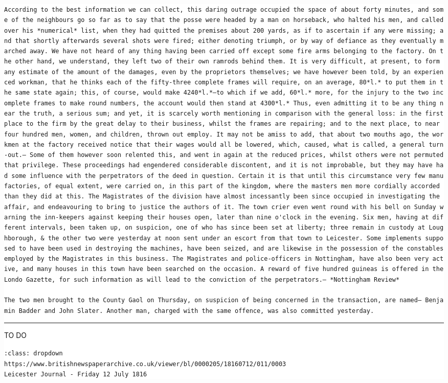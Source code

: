 ```{admonition} A daring outrage lasting forty minutes, July 1816
According to the best information we can collect, this daring outrage occupied the space of about forty minutes, and some of the neighbours go so far as to say that the posse were headed by a man on horseback, who halted his men, and called over his *numerical* list, when they had quitted the premises about 200 yards, as if to ascertain if any were missing; and that shortly afterwards several shots were fired; either denoting triumph, or by way of defiance as they eventually marched away. We have not heard of any thing having been carried off except some fire arms belonging to the factory. On the other hand, we understand, they left two of their own ramrods behind them. It is very difficult, at present, to form any estimate of the amount of the damages, even by the proprietors themselves; we have however been told, by an experienced workman, that he thinks each of the fifty-three complete frames will require, on an average, 80*l.* to put them in the same state again; this, of course, would make 4240*l.*—to which if we add, 60*l.* more, for the injury to the two incomplete frames to make round numbers, the account would then stand at 4300*l.* Thus, even admitting it to be any thing near the truth, a serious sum; and yet, it is scarcely worth mentioning in comparison with the general loss: in the first place to the firm by the great delay to their business, whilst the frames are repairing; and to the next place, to near four hundred men, women, and children, thrown out employ. It may not be amiss to add, that about two mouths ago, the workmen at the factory received notice that their wages would all be lowered, which, caused, what is called, a general turn-out.— Some of them however soon relented this, and went in again at the reduced prices, whilst others were not permuted that privilege. These proceedings had engendered considerable discontent, and it is not improbable, but they may have had some influence with the perpetrators of the deed in question. Certain it is that until this circumstance very few manufactories, of equal extent, were carried on, in this part of the kingdom, where the masters men more cordially accorded than they did at this. The Magistrates of the division have almost incessantly been since occupied in investigating the affair, and endeavouring to bring to justice the authors of it. The town crier even went round with his bell on Sunday warning the inn-keepers against keeping their houses open, later than nine o'clock in the evening. Six men, having at different intervals, been taken up, on suspicion, one of who has since been set at liberty; three remain in custody at Loughborough, & the other two were yesterday at noon sent under an escort from that town to Leicester. Some implements supposed to have been used in destroying the machines, have been seized, and are likewise in the possession of the constables employed by the Magistrates in this business. The Magistrates and police-officers in Nottingham, have also been very active, and many houses in this town have been searched on the occasion. A reward of five hundred guineas is offered in the Londo Gazette, for such information as will lead to the conviction of the perpetrators.— *Nottingham Review*

The two men brought to the County Gaol on Thursday, on suspicion of being concerned in the transaction, are named— Benjamin Badder and John Slater. Another man, charged with the same offence, was also committed yesterday.
```

---

TO DO

```{admonition} Committed to gaol: Badder, Slater and Towle, July 1816
:class: dropdown
https://www.britishnewspaperarchive.co.uk/viewer/bl/0000205/18160712/011/0003
Leicester Journal - Friday 12 July 1816

```